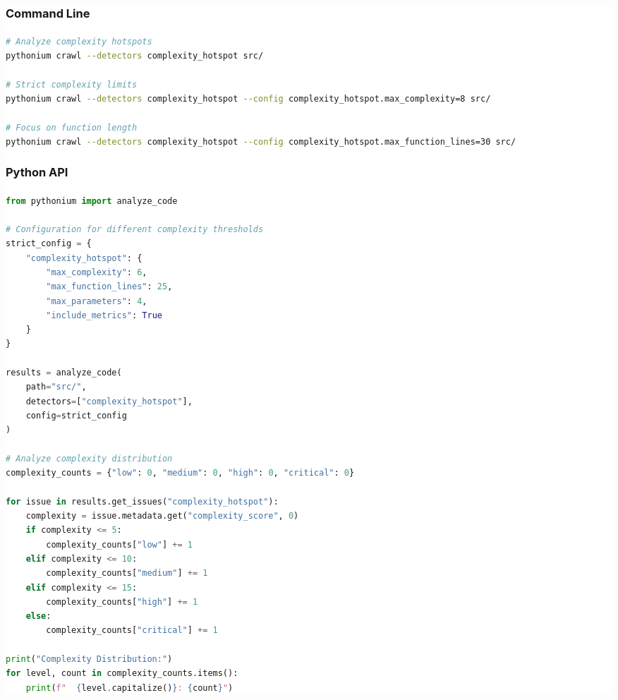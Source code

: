 ### Command Line
```bash
# Analyze complexity hotspots
pythonium crawl --detectors complexity_hotspot src/

# Strict complexity limits
pythonium crawl --detectors complexity_hotspot --config complexity_hotspot.max_complexity=8 src/

# Focus on function length
pythonium crawl --detectors complexity_hotspot --config complexity_hotspot.max_function_lines=30 src/
```

### Python API
```python
from pythonium import analyze_code

# Configuration for different complexity thresholds
strict_config = {
    "complexity_hotspot": {
        "max_complexity": 6,
        "max_function_lines": 25,
        "max_parameters": 4,
        "include_metrics": True
    }
}

results = analyze_code(
    path="src/",
    detectors=["complexity_hotspot"],
    config=strict_config
)

# Analyze complexity distribution
complexity_counts = {"low": 0, "medium": 0, "high": 0, "critical": 0}

for issue in results.get_issues("complexity_hotspot"):
    complexity = issue.metadata.get("complexity_score", 0)
    if complexity <= 5:
        complexity_counts["low"] += 1
    elif complexity <= 10:
        complexity_counts["medium"] += 1
    elif complexity <= 15:
        complexity_counts["high"] += 1
    else:
        complexity_counts["critical"] += 1

print("Complexity Distribution:")
for level, count in complexity_counts.items():
    print(f"  {level.capitalize()}: {count}")
```
